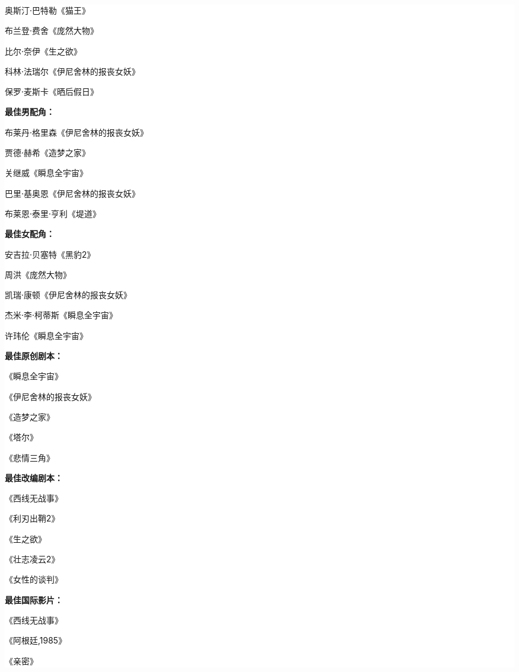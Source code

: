 奥斯汀·巴特勒《猫王》

布兰登·费舍《庞然大物》

比尔·奈伊《生之欲》

科林·法瑞尔《伊尼舍林的报丧女妖》

保罗·麦斯卡《晒后假日》

**最佳男配角：**

布莱丹·格里森《伊尼舍林的报丧女妖》

贾德·赫希《造梦之家》

关继威《瞬息全宇宙》

巴里·基奥恩《伊尼舍林的报丧女妖》

布莱恩·泰里·亨利《堤道》

**最佳女配角：**

安吉拉·贝塞特《黑豹2》

周洪《庞然大物》

凯瑞·康顿《伊尼舍林的报丧女妖》

杰米·李·柯蒂斯《瞬息全宇宙》

许玮伦《瞬息全宇宙》

**最佳原创剧本：**

《瞬息全宇宙》

《伊尼舍林的报丧女妖》

《造梦之家》

《塔尔》

《悲情三角》

**最佳改编剧本：**

《西线无战事》

《利刃出鞘2》

《生之欲》

《壮志凌云2》

《女性的谈判》

**最佳国际影片：**

《西线无战事》

《阿根廷,1985》

《亲密》
